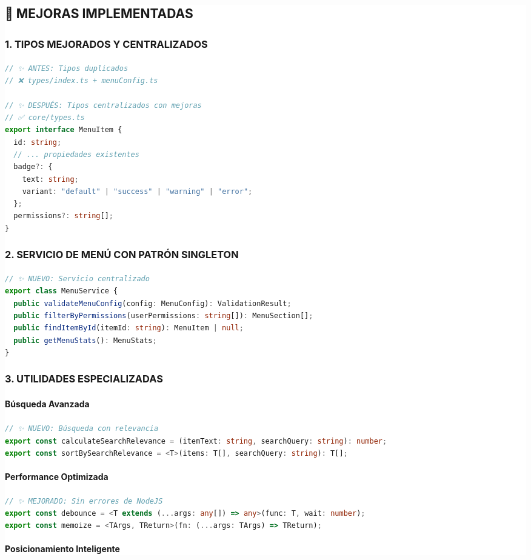 ## 🚀 **MEJORAS IMPLEMENTADAS**

### **1. TIPOS MEJORADOS Y CENTRALIZADOS**

```typescript
// ✨ ANTES: Tipos duplicados
// ❌ types/index.ts + menuConfig.ts

// ✨ DESPUÉS: Tipos centralizados con mejoras
// ✅ core/types.ts
export interface MenuItem {
  id: string;
  // ... propiedades existentes
  badge?: {
    text: string;
    variant: "default" | "success" | "warning" | "error";
  };
  permissions?: string[];
}
```

### **2. SERVICIO DE MENÚ CON PATRÓN SINGLETON**

```typescript
// ✨ NUEVO: Servicio centralizado
export class MenuService {
  public validateMenuConfig(config: MenuConfig): ValidationResult;
  public filterByPermissions(userPermissions: string[]): MenuSection[];
  public findItemById(itemId: string): MenuItem | null;
  public getMenuStats(): MenuStats;
}
```

### **3. UTILIDADES ESPECIALIZADAS**

#### **Búsqueda Avanzada**

```typescript
// ✨ NUEVO: Búsqueda con relevancia
export const calculateSearchRelevance = (itemText: string, searchQuery: string): number;
export const sortBySearchRelevance = <T>(items: T[], searchQuery: string): T[];
```

#### **Performance Optimizada**

```typescript
// ✨ MEJORADO: Sin errores de NodeJS
export const debounce = <T extends (...args: any[]) => any>(func: T, wait: number);
export const memoize = <TArgs, TReturn>(fn: (...args: TArgs) => TReturn);
```

#### **Posicionamiento Inteligente**

